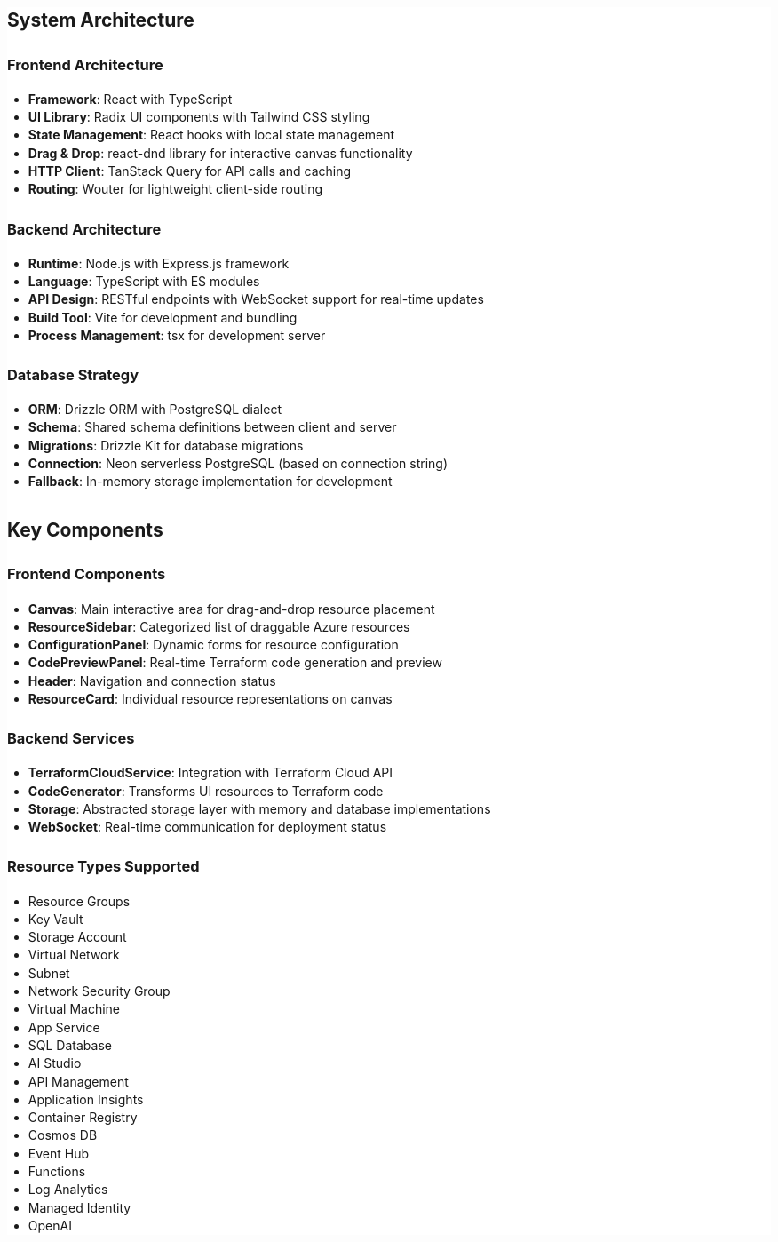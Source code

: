 ## System Architecture

### Frontend Architecture
- **Framework**: React with TypeScript
- **UI Library**: Radix UI components with Tailwind CSS styling
- **State Management**: React hooks with local state management
- **Drag & Drop**: react-dnd library for interactive canvas functionality
- **HTTP Client**: TanStack Query for API calls and caching
- **Routing**: Wouter for lightweight client-side routing

### Backend Architecture
- **Runtime**: Node.js with Express.js framework
- **Language**: TypeScript with ES modules
- **API Design**: RESTful endpoints with WebSocket support for real-time updates
- **Build Tool**: Vite for development and bundling
- **Process Management**: tsx for development server

### Database Strategy
- **ORM**: Drizzle ORM with PostgreSQL dialect
- **Schema**: Shared schema definitions between client and server
- **Migrations**: Drizzle Kit for database migrations
- **Connection**: Neon serverless PostgreSQL (based on connection string)
- **Fallback**: In-memory storage implementation for development

## Key Components

### Frontend Components
- **Canvas**: Main interactive area for drag-and-drop resource placement
- **ResourceSidebar**: Categorized list of draggable Azure resources
- **ConfigurationPanel**: Dynamic forms for resource configuration
- **CodePreviewPanel**: Real-time Terraform code generation and preview
- **Header**: Navigation and connection status
- **ResourceCard**: Individual resource representations on canvas

### Backend Services
- **TerraformCloudService**: Integration with Terraform Cloud API
- **CodeGenerator**: Transforms UI resources to Terraform code
- **Storage**: Abstracted storage layer with memory and database implementations
- **WebSocket**: Real-time communication for deployment status

### Resource Types Supported
- Resource Groups
- Key Vault
- Storage Account
- Virtual Network
- Subnet
- Network Security Group
- Virtual Machine
- App Service
- SQL Database
- AI Studio
- API Management
- Application Insights
- Container Registry
- Cosmos DB
- Event Hub
- Functions
- Log Analytics
- Managed Identity
- OpenAI